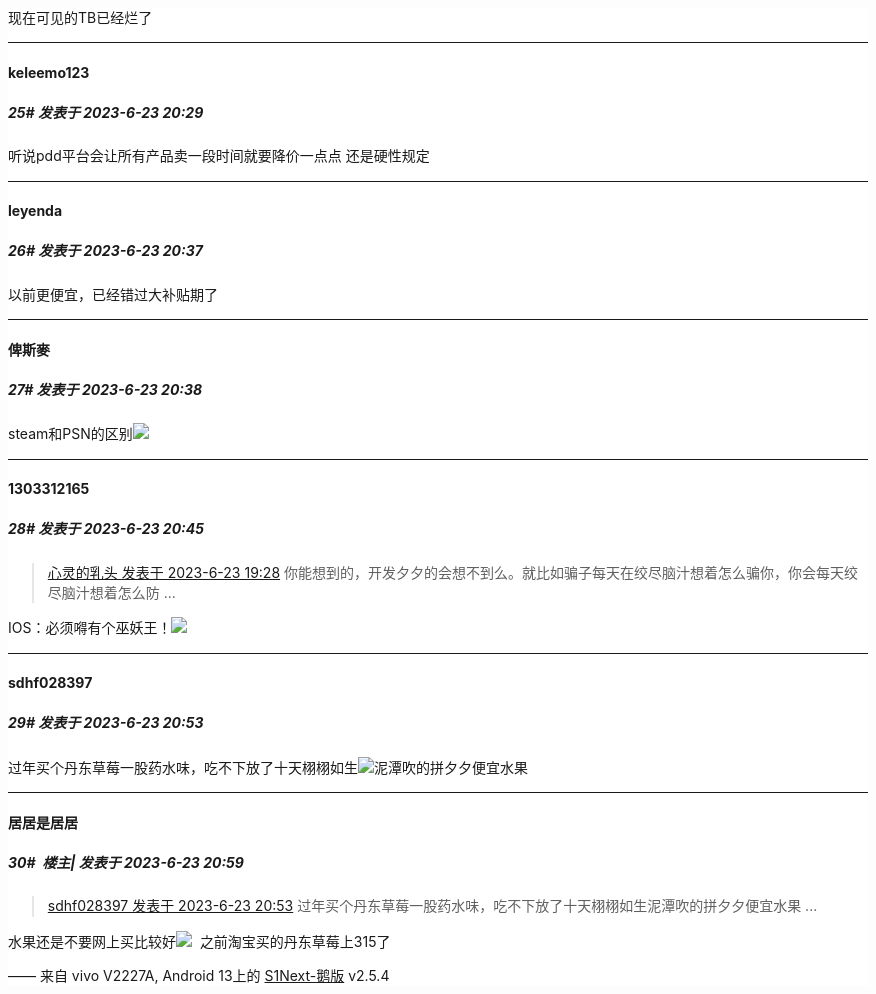 现在可见的TB已经烂了

*****

####  keleemo123  
##### 25#       发表于 2023-6-23 20:29

听说pdd平台会让所有产品卖一段时间就要降价一点点 还是硬性规定

*****

####  leyenda  
##### 26#       发表于 2023-6-23 20:37

以前更便宜，已经错过大补贴期了

*****

####  俾斯麥  
##### 27#       发表于 2023-6-23 20:38

steam和PSN的区别<img src="https://static.saraba1st.com/image/smiley/face2017/066.png" referrerpolicy="no-referrer">

*****

####  1303312165  
##### 28#       发表于 2023-6-23 20:45

<blockquote><a href="httphttps://bbs.saraba1st.com/2b/forum.php?mod=redirect&amp;goto=findpost&amp;pid=61398912&amp;ptid=2141303" target="_blank">心灵的乳头 发表于 2023-6-23 19:28</a>
你能想到的，开发夕夕的会想不到么。就比如骗子每天在绞尽脑汁想着怎么骗你，你会每天绞尽脑汁想着怎么防 ...</blockquote>
IOS：必须嘚有个巫妖王！<img src="https://static.saraba1st.com/image/smiley/face2017/085.png" referrerpolicy="no-referrer">

*****

####  sdhf028397  
##### 29#       发表于 2023-6-23 20:53

过年买个丹东草莓一股药水味，吃不下放了十天栩栩如生<img src="https://static.saraba1st.com/image/smiley/face2017/067.png" referrerpolicy="no-referrer">泥潭吹的拼夕夕便宜水果

*****

####  居居是居居  
##### 30#         楼主| 发表于 2023-6-23 20:59

<blockquote><a href="httphttps://bbs.saraba1st.com/2b/forum.php?mod=redirect&amp;goto=findpost&amp;pid=61400264&amp;ptid=2141303" target="_blank">sdhf028397 发表于 2023-6-23 20:53</a>
过年买个丹东草莓一股药水味，吃不下放了十天栩栩如生泥潭吹的拼夕夕便宜水果 ...</blockquote>
水果还是不要网上买比较好<img src="https://static.saraba1st.com/image/smiley/face2017/019.png" referrerpolicy="no-referrer">  之前淘宝买的丹东草莓上315了

—— 来自 vivo V2227A, Android 13上的 [S1Next-鹅版](https://github.com/ykrank/S1-Next/releases) v2.5.4
